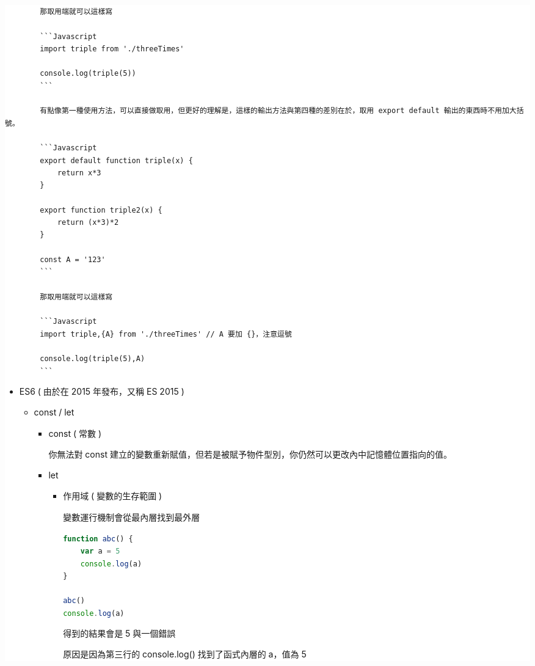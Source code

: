            那取用端就可以這樣寫

            ```Javascript
            import triple from './threeTimes'

            console.log(triple(5))
            ```

            有點像第一種使用方法，可以直接做取用，但更好的理解是，這樣的輸出方法與第四種的差別在於，取用 export default 輸出的東西時不用加大括號。

            ```Javascript
            export default function triple(x) {
                return x*3
            }

            export function triple2(x) {
                return (x*3)*2
            }

            const A = '123'
            ```       
            
            那取用端就可以這樣寫

            ```Javascript
            import triple,{A} from './threeTimes' // A 要加 {}，注意逗號

            console.log(triple(5),A)
            ```
            

            
            


- ES6 ( 由於在 2015 年發布，又稱 ES 2015 )

    - const / let

        - const ( 常數 )

            你無法對 const 建立的變數重新賦值，但若是被賦予物件型別，你仍然可以更改內中記憶體位置指向的值。

        - let

            - 作用域 ( 變數的生存範圍 )

                變數運行機制會從最內層找到最外層
                
                ```Javascript
                function abc() {
                    var a = 5
                    console.log(a)
                }

                abc()
                console.log(a)
                ```
                得到的結果會是 5 與一個錯誤

                原因是因為第三行的 console.log() 找到了函式內層的 a，值為 5
